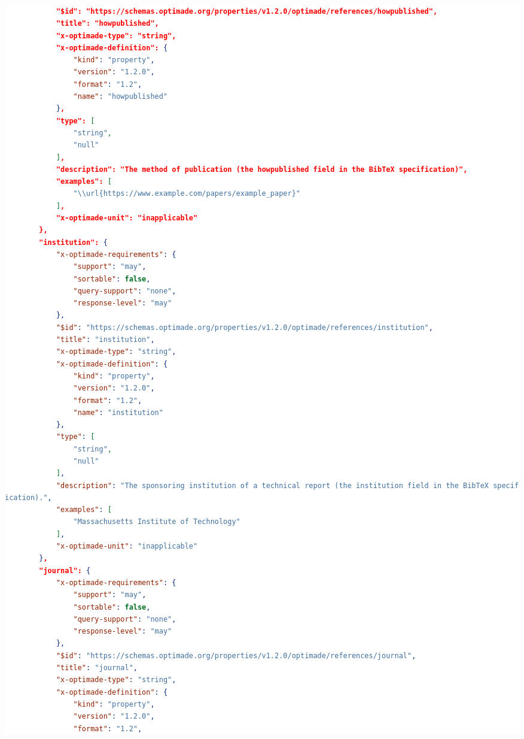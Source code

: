 ``` json
            "$id": "https://schemas.optimade.org/properties/v1.2.0/optimade/references/howpublished",
            "title": "howpublished",
            "x-optimade-type": "string",
            "x-optimade-definition": {
                "kind": "property",
                "version": "1.2.0",
                "format": "1.2",
                "name": "howpublished"
            },
            "type": [
                "string",
                "null"
            ],
            "description": "The method of publication (the howpublished field in the BibTeX specification)",
            "examples": [
                "\\url{https://www.example.com/papers/example_paper}"
            ],
            "x-optimade-unit": "inapplicable"
        },
        "institution": {
            "x-optimade-requirements": {
                "support": "may",
                "sortable": false,
                "query-support": "none",
                "response-level": "may"
            },
            "$id": "https://schemas.optimade.org/properties/v1.2.0/optimade/references/institution",
            "title": "institution",
            "x-optimade-type": "string",
            "x-optimade-definition": {
                "kind": "property",
                "version": "1.2.0",
                "format": "1.2",
                "name": "institution"
            },
            "type": [
                "string",
                "null"
            ],
            "description": "The sponsoring institution of a technical report (the institution field in the BibTeX specification).",
            "examples": [
                "Massachusetts Institute of Technology"
            ],
            "x-optimade-unit": "inapplicable"
        },
        "journal": {
            "x-optimade-requirements": {
                "support": "may",
                "sortable": false,
                "query-support": "none",
                "response-level": "may"
            },
            "$id": "https://schemas.optimade.org/properties/v1.2.0/optimade/references/journal",
            "title": "journal",
            "x-optimade-type": "string",
            "x-optimade-definition": {
                "kind": "property",
                "version": "1.2.0",
                "format": "1.2",
```